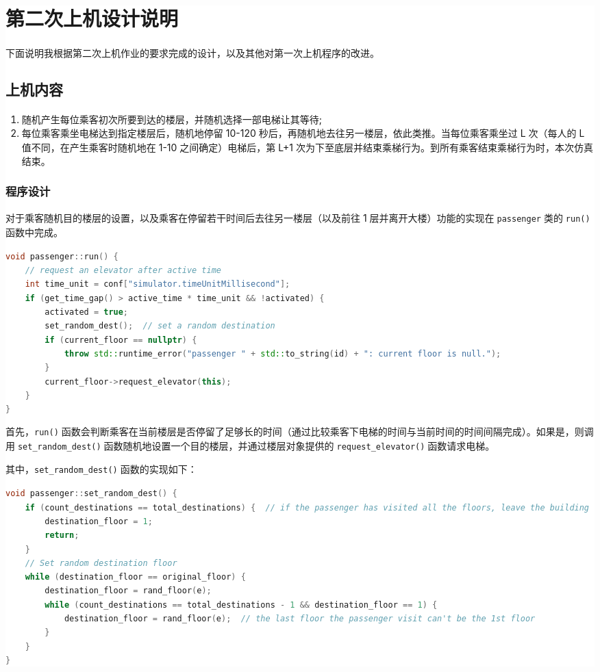 # 第二次上机设计说明

下面说明我根据第二次上机作业的要求完成的设计，以及其他对第一次上机程序的改进。

## 上机内容

1. 随机产生每位乘客初次所要到达的楼层，并随机选择一部电梯让其等待;
2. 每位乘客乘坐电梯达到指定楼层后，随机地停留 10-120 秒后，再随机地去往另一楼层，依此类推。当每位乘客乘坐过 L 次（每人的 L 值不同，在产生乘客时随机地在 1-10 之间确定）电梯后，第 L+1 次为下至底层并结束乘梯行为。到所有乘客结束乘梯行为时，本次仿真结束。

### 程序设计

对于乘客随机目的楼层的设置，以及乘客在停留若干时间后去往另一楼层（以及前往 1 层并离开大楼）功能的实现在 `passenger` 类的 `run()` 函数中完成。

```cpp
void passenger::run() {
    // request an elevator after active time
    int time_unit = conf["simulator.timeUnitMillisecond"];
    if (get_time_gap() > active_time * time_unit && !activated) {
        activated = true;
        set_random_dest();  // set a random destination
        if (current_floor == nullptr) {
            throw std::runtime_error("passenger " + std::to_string(id) + ": current floor is null.");
        }
        current_floor->request_elevator(this);
    }
}
```

首先，`run()` 函数会判断乘客在当前楼层是否停留了足够长的时间（通过比较乘客下电梯的时间与当前时间的时间间隔完成）。如果是，则调用 `set_random_dest()` 函数随机地设置一个目的楼层，并通过楼层对象提供的 `request_elevator()` 函数请求电梯。

其中，`set_random_dest()` 函数的实现如下：

```cpp
void passenger::set_random_dest() {
    if (count_destinations == total_destinations) {  // if the passenger has visited all the floors, leave the building
        destination_floor = 1;
        return;
    }
    // Set random destination floor
    while (destination_floor == original_floor) {
        destination_floor = rand_floor(e);
        while (count_destinations == total_destinations - 1 && destination_floor == 1) {
            destination_floor = rand_floor(e);  // the last floor the passenger visit can't be the 1st floor
        }
    }
}
```
